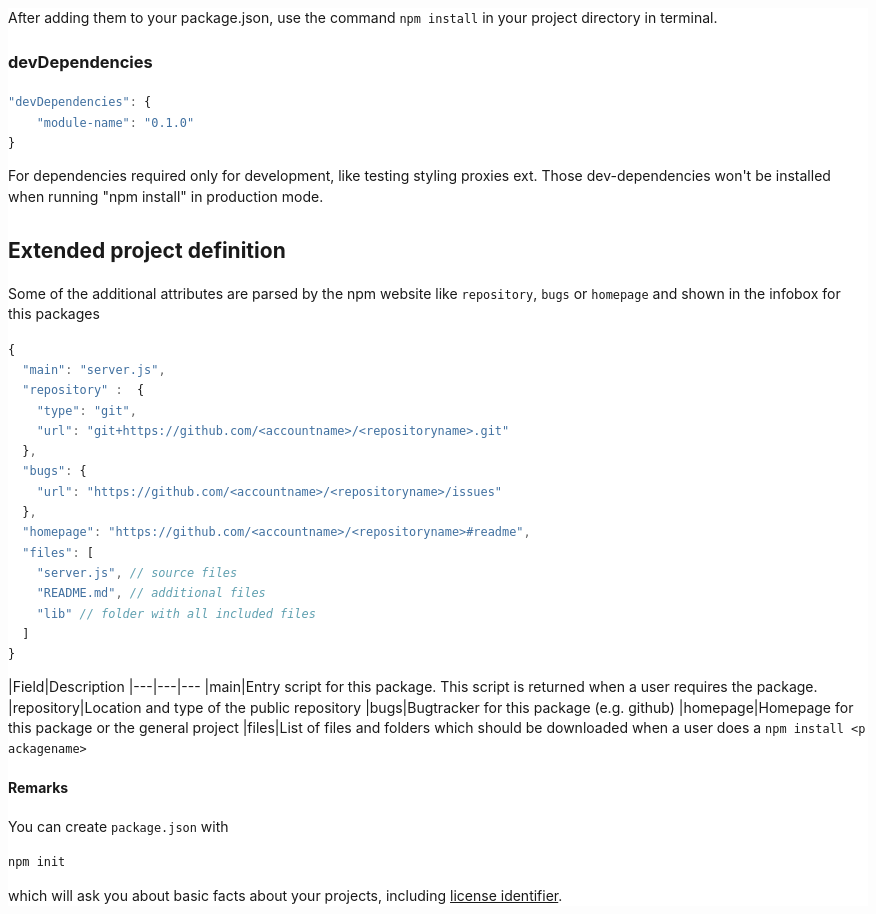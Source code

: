 After adding them to your package.json, use the command `npm install`  in your project directory in terminal.

### devDependencies

```js
"devDependencies": {
    "module-name": "0.1.0"
}

```

For dependencies required only for development, like testing styling proxies ext.
Those dev-dependencies won't be installed when running "npm install" in production mode.



## Extended project definition


Some of the additional attributes are parsed by the npm website like `repository`, `bugs` or `homepage` and shown in the infobox for this packages

```js
{
  "main": "server.js",  
  "repository" :  {
    "type": "git",
    "url": "git+https://github.com/<accountname>/<repositoryname>.git"
  },
  "bugs": {
    "url": "https://github.com/<accountname>/<repositoryname>/issues"
  },
  "homepage": "https://github.com/<accountname>/<repositoryname>#readme",
  "files": [
    "server.js", // source files
    "README.md", // additional files
    "lib" // folder with all included files
  ]
}

```

|Field|Description
|---|---|---
|main|Entry script for this package. This script is returned when a user requires the package.
|repository|Location and type of the public repository
|bugs|Bugtracker for this package (e.g. github)
|homepage|Homepage for this package or the general project
|files|List of files and folders which should be downloaded when a user does a `npm install <packagename>`



#### Remarks


You can create `package.json` with

```js
npm init

```

which will ask you about basic facts about your projects, including [license identifier](https://spdx.org/licenses/).

